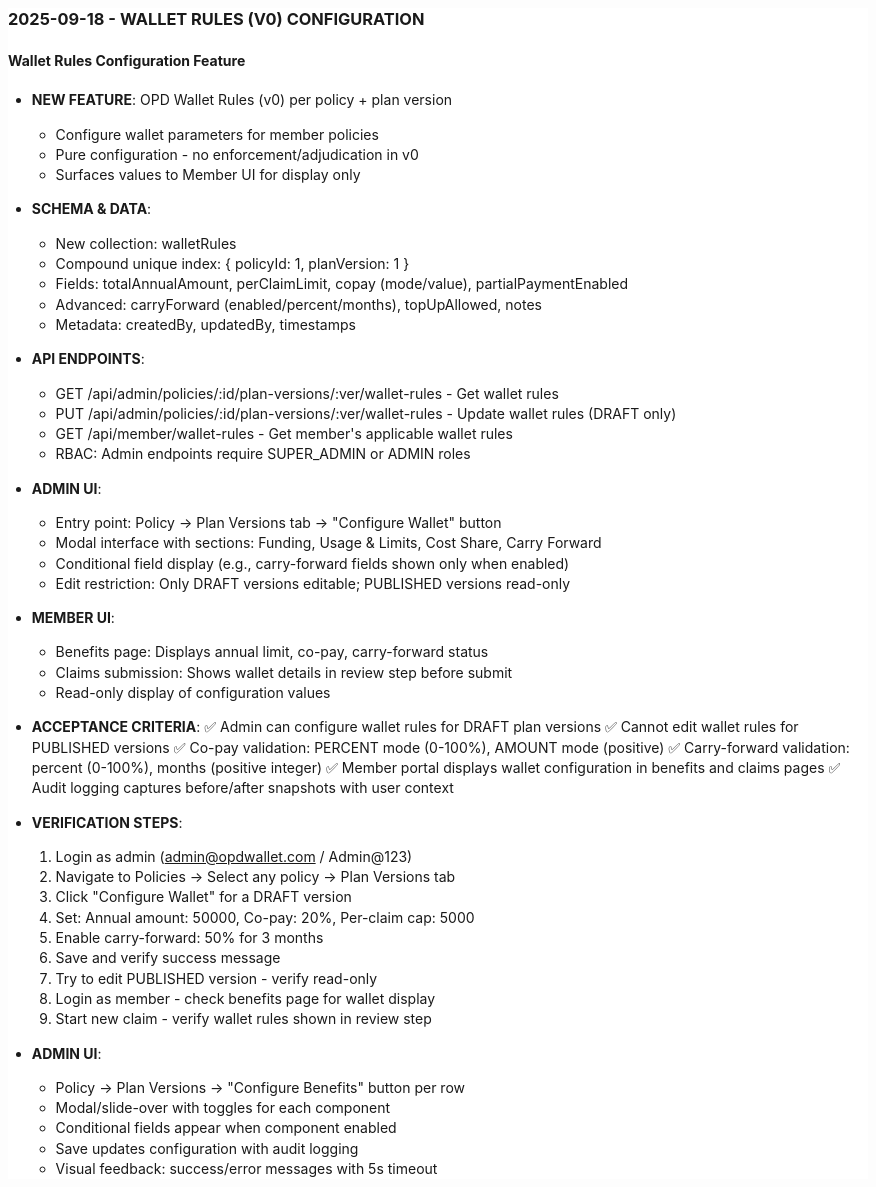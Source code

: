 ### 2025-09-18 - WALLET RULES (V0) CONFIGURATION

#### Wallet Rules Configuration Feature
- **NEW FEATURE**: OPD Wallet Rules (v0) per policy + plan version
  - Configure wallet parameters for member policies
  - Pure configuration - no enforcement/adjudication in v0
  - Surfaces values to Member UI for display only

- **SCHEMA & DATA**:
  - New collection: walletRules
  - Compound unique index: { policyId: 1, planVersion: 1 }
  - Fields: totalAnnualAmount, perClaimLimit, copay (mode/value), partialPaymentEnabled
  - Advanced: carryForward (enabled/percent/months), topUpAllowed, notes
  - Metadata: createdBy, updatedBy, timestamps

- **API ENDPOINTS**:
  - GET /api/admin/policies/:id/plan-versions/:ver/wallet-rules - Get wallet rules
  - PUT /api/admin/policies/:id/plan-versions/:ver/wallet-rules - Update wallet rules (DRAFT only)
  - GET /api/member/wallet-rules - Get member's applicable wallet rules
  - RBAC: Admin endpoints require SUPER_ADMIN or ADMIN roles

- **ADMIN UI**:
  - Entry point: Policy → Plan Versions tab → "Configure Wallet" button
  - Modal interface with sections: Funding, Usage & Limits, Cost Share, Carry Forward
  - Conditional field display (e.g., carry-forward fields shown only when enabled)
  - Edit restriction: Only DRAFT versions editable; PUBLISHED versions read-only

- **MEMBER UI**:
  - Benefits page: Displays annual limit, co-pay, carry-forward status
  - Claims submission: Shows wallet details in review step before submit
  - Read-only display of configuration values

- **ACCEPTANCE CRITERIA**:
  ✅ Admin can configure wallet rules for DRAFT plan versions
  ✅ Cannot edit wallet rules for PUBLISHED versions
  ✅ Co-pay validation: PERCENT mode (0-100%), AMOUNT mode (positive)
  ✅ Carry-forward validation: percent (0-100%), months (positive integer)
  ✅ Member portal displays wallet configuration in benefits and claims pages
  ✅ Audit logging captures before/after snapshots with user context

- **VERIFICATION STEPS**:
  1. Login as admin (admin@opdwallet.com / Admin@123)
  2. Navigate to Policies → Select any policy → Plan Versions tab
  3. Click "Configure Wallet" for a DRAFT version
  4. Set: Annual amount: 50000, Co-pay: 20%, Per-claim cap: 5000
  5. Enable carry-forward: 50% for 3 months
  6. Save and verify success message
  7. Try to edit PUBLISHED version - verify read-only
  8. Login as member - check benefits page for wallet display
  9. Start new claim - verify wallet rules shown in review step

- **ADMIN UI**:
  - Policy → Plan Versions → "Configure Benefits" button per row
  - Modal/slide-over with toggles for each component
  - Conditional fields appear when component enabled
  - Save updates configuration with audit logging
  - Visual feedback: success/error messages with 5s timeout
